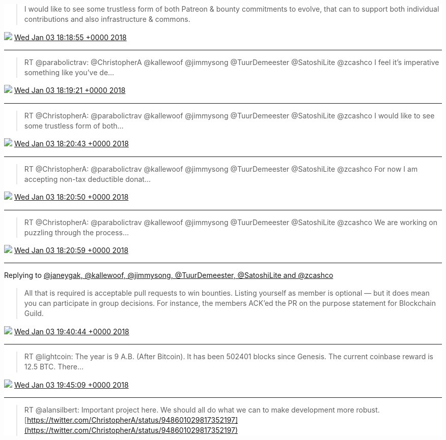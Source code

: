 > I would like to see some trustless form of both Patreon &amp; bounty commitments to evolve, that can to support both individual contributions and also infrastructure &amp; commons.

<img src="{{ site.url }}{{ site.baseurl }}/assets/images/media/tweet.ico" width="30" /> [Wed Jan 03 18:18:55 +0000 2018](https://twitter.com/ChristopherA/status/948619699037745152)

----

> RT @parabolictrav: @ChristopherA @kallewoof @jimmysong @TuurDemeester @SatoshiLite @zcashco I feel it’s imperative something like you’ve de…

<img src="{{ site.url }}{{ site.baseurl }}/assets/images/media/tweet.ico" width="30" /> [Wed Jan 03 18:19:21 +0000 2018](https://twitter.com/ChristopherA/status/948619807263408128)

----

> RT @ChristopherA: @parabolictrav @kallewoof @jimmysong @TuurDemeester @SatoshiLite @zcashco I would like to see some trustless form of both…

<img src="{{ site.url }}{{ site.baseurl }}/assets/images/media/tweet.ico" width="30" /> [Wed Jan 03 18:20:43 +0000 2018](https://twitter.com/ChristopherA/status/948620153733881856)

----

> RT @ChristopherA: @parabolictrav @kallewoof @jimmysong @TuurDemeester @SatoshiLite @zcashco For now I am accepting non-tax deductible donat…

<img src="{{ site.url }}{{ site.baseurl }}/assets/images/media/tweet.ico" width="30" /> [Wed Jan 03 18:20:50 +0000 2018](https://twitter.com/ChristopherA/status/948620181659574272)

----

> RT @ChristopherA: @parabolictrav @kallewoof @jimmysong @TuurDemeester @SatoshiLite @zcashco We are working on puzzling through the process…

<img src="{{ site.url }}{{ site.baseurl }}/assets/images/media/tweet.ico" width="30" /> [Wed Jan 03 18:20:59 +0000 2018](https://twitter.com/ChristopherA/status/948620219529936896)

----

Replying to [@janeygak, @kallewoof, @jimmysong, @TuurDemeester, @SatoshiLite and @zcashco](https://twitter.com/janeygak/status/948631227694702592)

> All that is required is acceptable pull requests to win bounties. Listing yourself as member is optional — but it does mean you can participate in group decisions. For instance, the members ACK’ed the PR on the purpose statement for Blockchain Guild.

<img src="{{ site.url }}{{ site.baseurl }}/assets/images/media/tweet.ico" width="30" /> [Wed Jan 03 19:40:44 +0000 2018](https://twitter.com/ChristopherA/status/948640287965900800)

----

> RT @lightcoin: The year is 9 A.B. (After Bitcoin). It has been 502401 blocks since Genesis. The current coinbase reward is 12.5 BTC. There…

<img src="{{ site.url }}{{ site.baseurl }}/assets/images/media/tweet.ico" width="30" /> [Wed Jan 03 19:45:09 +0000 2018](https://twitter.com/ChristopherA/status/948641400395984896)

----

> RT @alansilbert: Important project here. We should all do what we can to make development more robust. [https://twitter.com/ChristopherA/status/948601029817352197](https://twitter.com/ChristopherA/status/948601029817352197)
